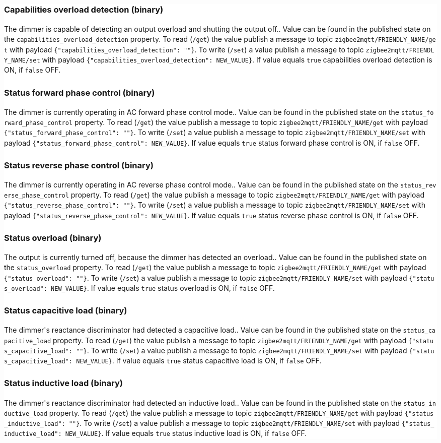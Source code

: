 ### Capabilities overload detection (binary)
The dimmer is capable of detecting an output overload and shutting the output off..
Value can be found in the published state on the `capabilities_overload_detection` property.
To read (`/get`) the value publish a message to topic `zigbee2mqtt/FRIENDLY_NAME/get` with payload `{"capabilities_overload_detection": ""}`.
To write (`/set`) a value publish a message to topic `zigbee2mqtt/FRIENDLY_NAME/set` with payload `{"capabilities_overload_detection": NEW_VALUE}`.
If value equals `true` capabilities overload detection is ON, if `false` OFF.

### Status forward phase control (binary)
The dimmer is currently operating in AC forward phase control mode..
Value can be found in the published state on the `status_forward_phase_control` property.
To read (`/get`) the value publish a message to topic `zigbee2mqtt/FRIENDLY_NAME/get` with payload `{"status_forward_phase_control": ""}`.
To write (`/set`) a value publish a message to topic `zigbee2mqtt/FRIENDLY_NAME/set` with payload `{"status_forward_phase_control": NEW_VALUE}`.
If value equals `true` status forward phase control is ON, if `false` OFF.

### Status reverse phase control (binary)
The dimmer is currently operating in AC reverse phase control mode..
Value can be found in the published state on the `status_reverse_phase_control` property.
To read (`/get`) the value publish a message to topic `zigbee2mqtt/FRIENDLY_NAME/get` with payload `{"status_reverse_phase_control": ""}`.
To write (`/set`) a value publish a message to topic `zigbee2mqtt/FRIENDLY_NAME/set` with payload `{"status_reverse_phase_control": NEW_VALUE}`.
If value equals `true` status reverse phase control is ON, if `false` OFF.

### Status overload (binary)
The output is currently turned off, because the dimmer has detected an overload..
Value can be found in the published state on the `status_overload` property.
To read (`/get`) the value publish a message to topic `zigbee2mqtt/FRIENDLY_NAME/get` with payload `{"status_overload": ""}`.
To write (`/set`) a value publish a message to topic `zigbee2mqtt/FRIENDLY_NAME/set` with payload `{"status_overload": NEW_VALUE}`.
If value equals `true` status overload is ON, if `false` OFF.

### Status capacitive load (binary)
The dimmer's reactance discriminator had detected a capacitive load..
Value can be found in the published state on the `status_capacitive_load` property.
To read (`/get`) the value publish a message to topic `zigbee2mqtt/FRIENDLY_NAME/get` with payload `{"status_capacitive_load": ""}`.
To write (`/set`) a value publish a message to topic `zigbee2mqtt/FRIENDLY_NAME/set` with payload `{"status_capacitive_load": NEW_VALUE}`.
If value equals `true` status capacitive load is ON, if `false` OFF.

### Status inductive load (binary)
The dimmer's reactance discriminator had detected an inductive load..
Value can be found in the published state on the `status_inductive_load` property.
To read (`/get`) the value publish a message to topic `zigbee2mqtt/FRIENDLY_NAME/get` with payload `{"status_inductive_load": ""}`.
To write (`/set`) a value publish a message to topic `zigbee2mqtt/FRIENDLY_NAME/set` with payload `{"status_inductive_load": NEW_VALUE}`.
If value equals `true` status inductive load is ON, if `false` OFF.
